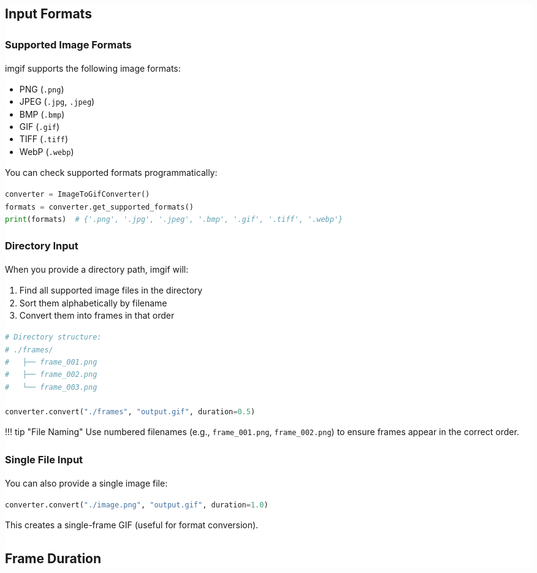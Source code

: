 ## Input Formats

### Supported Image Formats

imgif supports the following image formats:

- PNG (`.png`)
- JPEG (`.jpg`, `.jpeg`)
- BMP (`.bmp`)
- GIF (`.gif`)
- TIFF (`.tiff`)
- WebP (`.webp`)

You can check supported formats programmatically:

```python
converter = ImageToGifConverter()
formats = converter.get_supported_formats()
print(formats)  # {'.png', '.jpg', '.jpeg', '.bmp', '.gif', '.tiff', '.webp'}
```

### Directory Input

When you provide a directory path, imgif will:

1. Find all supported image files in the directory
2. Sort them alphabetically by filename
3. Convert them into frames in that order

```python
# Directory structure:
# ./frames/
#   ├── frame_001.png
#   ├── frame_002.png
#   └── frame_003.png

converter.convert("./frames", "output.gif", duration=0.5)
```

!!! tip "File Naming"
    Use numbered filenames (e.g., `frame_001.png`, `frame_002.png`) to ensure frames appear in the correct order.

### Single File Input

You can also provide a single image file:

```python
converter.convert("./image.png", "output.gif", duration=1.0)
```

This creates a single-frame GIF (useful for format conversion).

## Frame Duration
